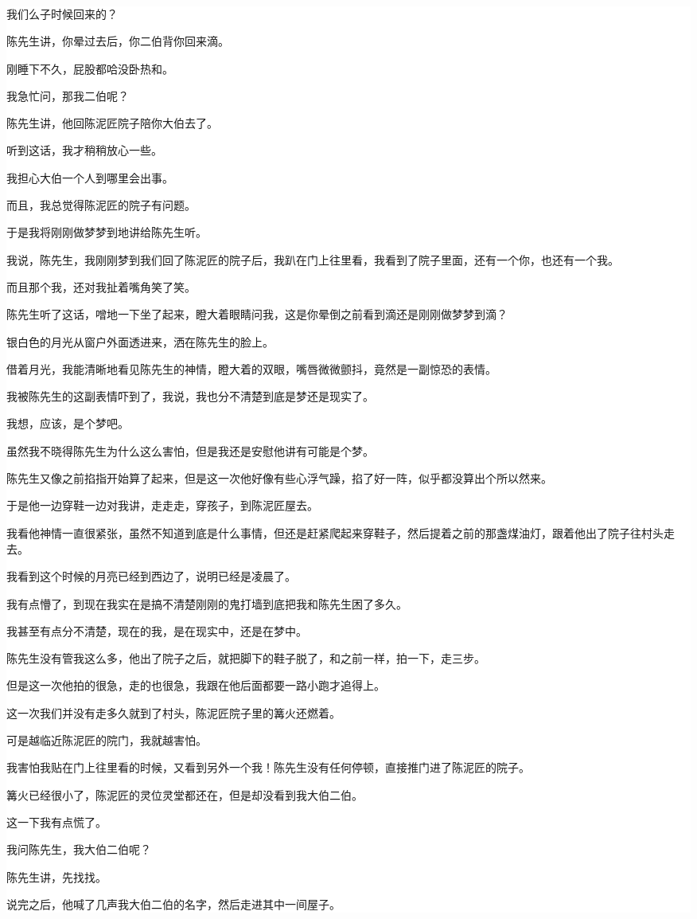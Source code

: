 我们么子时候回来的？

陈先生讲，你晕过去后，你二伯背你回来滴。

刚睡下不久，屁股都哈没卧热和。

我急忙问，那我二伯呢？

陈先生讲，他回陈泥匠院子陪你大伯去了。

听到这话，我才稍稍放心一些。

我担心大伯一个人到哪里会出事。

而且，我总觉得陈泥匠的院子有问题。

于是我将刚刚做梦梦到地讲给陈先生听。

我说，陈先生，我刚刚梦到我们回了陈泥匠的院子后，我趴在门上往里看，我看到了院子里面，还有一个你，也还有一个我。

而且那个我，还对我扯着嘴角笑了笑。

陈先生听了这话，噌地一下坐了起来，瞪大着眼睛问我，这是你晕倒之前看到滴还是刚刚做梦梦到滴？

银白色的月光从窗户外面透进来，洒在陈先生的脸上。

借着月光，我能清晰地看见陈先生的神情，瞪大着的双眼，嘴唇微微颤抖，竟然是一副惊恐的表情。

我被陈先生的这副表情吓到了，我说，我也分不清楚到底是梦还是现实了。

我想，应该，是个梦吧。

虽然我不晓得陈先生为什么这么害怕，但是我还是安慰他讲有可能是个梦。

陈先生又像之前掐指开始算了起来，但是这一次他好像有些心浮气躁，掐了好一阵，似乎都没算出个所以然来。

于是他一边穿鞋一边对我讲，走走走，穿孩子，到陈泥匠屋去。

我看他神情一直很紧张，虽然不知道到底是什么事情，但还是赶紧爬起来穿鞋子，然后提着之前的那盏煤油灯，跟着他出了院子往村头走去。

我看到这个时候的月亮已经到西边了，说明已经是凌晨了。

我有点懵了，到现在我实在是搞不清楚刚刚的鬼打墙到底把我和陈先生困了多久。

我甚至有点分不清楚，现在的我，是在现实中，还是在梦中。

陈先生没有管我这么多，他出了院子之后，就把脚下的鞋子脱了，和之前一样，拍一下，走三步。

但是这一次他拍的很急，走的也很急，我跟在他后面都要一路小跑才追得上。

这一次我们并没有走多久就到了村头，陈泥匠院子里的篝火还燃着。

可是越临近陈泥匠的院门，我就越害怕。

我害怕我贴在门上往里看的时候，又看到另外一个我！陈先生没有任何停顿，直接推门进了陈泥匠的院子。

篝火已经很小了，陈泥匠的灵位灵堂都还在，但是却没看到我大伯二伯。

这一下我有点慌了。

我问陈先生，我大伯二伯呢？

陈先生讲，先找找。

说完之后，他喊了几声我大伯二伯的名字，然后走进其中一间屋子。
